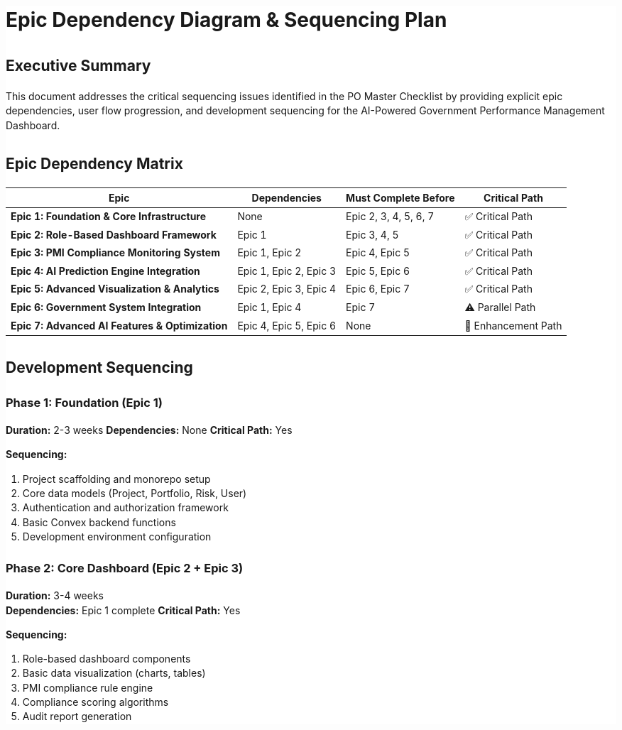 # Epic Dependency Diagram & Sequencing Plan

## Executive Summary

This document addresses the critical sequencing issues identified in the PO Master Checklist by providing explicit epic dependencies, user flow progression, and development sequencing for the AI-Powered Government Performance Management Dashboard.

## Epic Dependency Matrix

| Epic | Dependencies | Must Complete Before | Critical Path |
|------|--------------|---------------------|---------------|
| **Epic 1: Foundation & Core Infrastructure** | None | Epic 2, 3, 4, 5, 6, 7 | ✅ Critical Path |
| **Epic 2: Role-Based Dashboard Framework** | Epic 1 | Epic 3, 4, 5 | ✅ Critical Path |
| **Epic 3: PMI Compliance Monitoring System** | Epic 1, Epic 2 | Epic 4, Epic 5 | ✅ Critical Path |
| **Epic 4: AI Prediction Engine Integration** | Epic 1, Epic 2, Epic 3 | Epic 5, Epic 6 | ✅ Critical Path |
| **Epic 5: Advanced Visualization & Analytics** | Epic 2, Epic 3, Epic 4 | Epic 6, Epic 7 | ✅ Critical Path |
| **Epic 6: Government System Integration** | Epic 1, Epic 4 | Epic 7 | ⚠️ Parallel Path |
| **Epic 7: Advanced AI Features & Optimization** | Epic 4, Epic 5, Epic 6 | None | 🔄 Enhancement Path |

## Development Sequencing

### Phase 1: Foundation (Epic 1)
**Duration:** 2-3 weeks
**Dependencies:** None
**Critical Path:** Yes

**Sequencing:**
1. Project scaffolding and monorepo setup
2. Core data models (Project, Portfolio, Risk, User)
3. Authentication and authorization framework
4. Basic Convex backend functions
5. Development environment configuration

### Phase 2: Core Dashboard (Epic 2 + Epic 3)
**Duration:** 3-4 weeks  
**Dependencies:** Epic 1 complete
**Critical Path:** Yes

**Sequencing:**
1. Role-based dashboard components
2. Basic data visualization (charts, tables)
3. PMI compliance rule engine
4. Compliance scoring algorithms
5. Audit report generation
